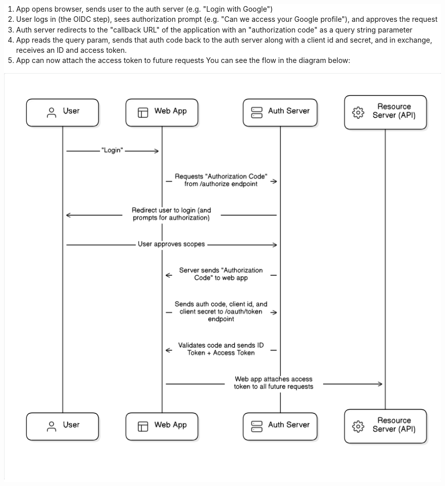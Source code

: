 1. App opens browser, sends user to the auth server (e.g. "Login with Google")
2. User logs in (the OIDC step), sees authorization prompt (e.g. "Can we access your Google profile"), and approves the request
3. Auth server redirects to the "callback URL" of the application with an "authorization code" as a query string parameter
4. App reads the query param, sends that auth code back to the auth server along with a client id and secret, and in exchange, receives an ID and access token.
5. App can now attach the access token to future requests
You can see the flow in the diagram below:

![Authorization Code Flow (server-side)](/.eraser/KLZue7jaYy17up7ars6z___reS6fUv66LcKWYn8yV2OvCPvwSm2___---figure---sXujtMfVLjOeIWKjoK6qT---figure---MWqJc87OeLHEe0BBjMv_yQ.png "Authorization Code Flow (server-side)")
